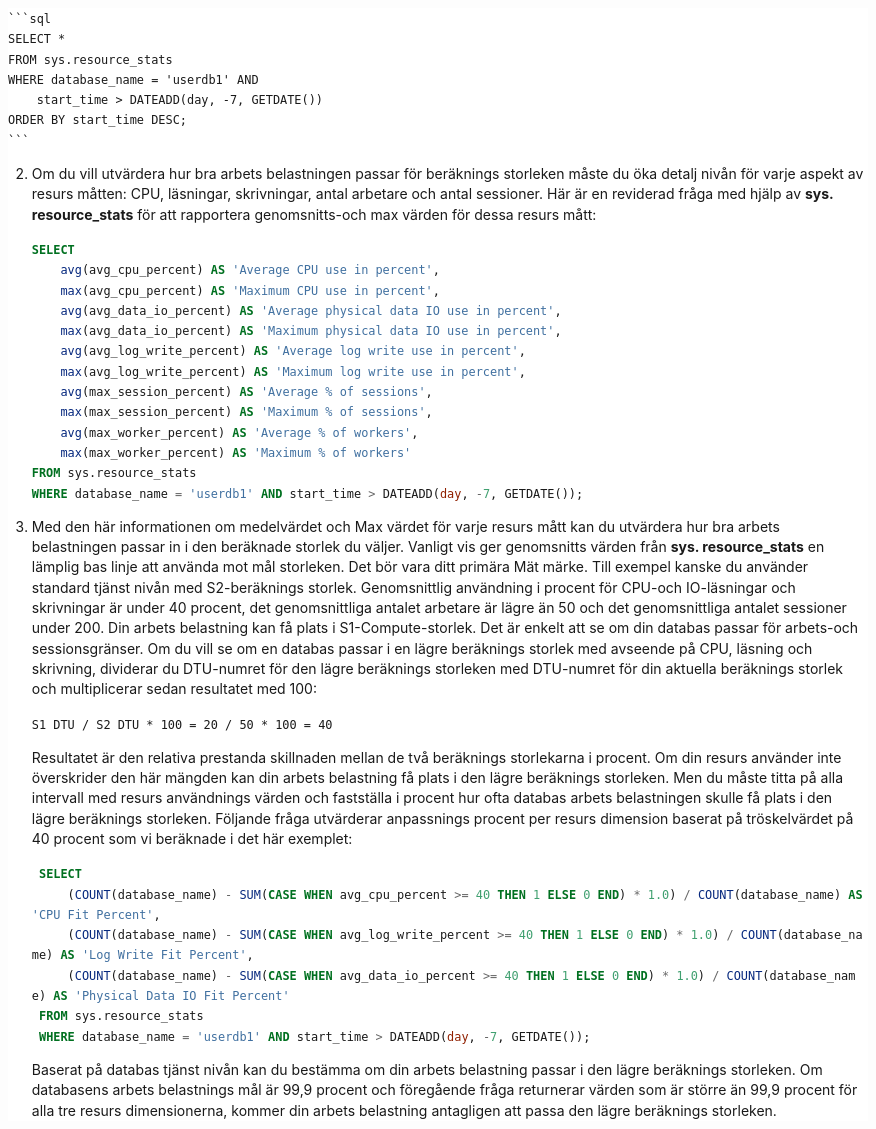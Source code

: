     ```sql
    SELECT *
    FROM sys.resource_stats
    WHERE database_name = 'userdb1' AND
        start_time > DATEADD(day, -7, GETDATE())
    ORDER BY start_time DESC;
    ```

2. Om du vill utvärdera hur bra arbets belastningen passar för beräknings storleken måste du öka detalj nivån för varje aspekt av resurs måtten: CPU, läsningar, skrivningar, antal arbetare och antal sessioner. Här är en reviderad fråga med hjälp av **sys. resource_stats** för att rapportera genomsnitts-och max värden för dessa resurs mått:

    ```sql
    SELECT
        avg(avg_cpu_percent) AS 'Average CPU use in percent',
        max(avg_cpu_percent) AS 'Maximum CPU use in percent',
        avg(avg_data_io_percent) AS 'Average physical data IO use in percent',
        max(avg_data_io_percent) AS 'Maximum physical data IO use in percent',
        avg(avg_log_write_percent) AS 'Average log write use in percent',
        max(avg_log_write_percent) AS 'Maximum log write use in percent',
        avg(max_session_percent) AS 'Average % of sessions',
        max(max_session_percent) AS 'Maximum % of sessions',
        avg(max_worker_percent) AS 'Average % of workers',
        max(max_worker_percent) AS 'Maximum % of workers'
    FROM sys.resource_stats
    WHERE database_name = 'userdb1' AND start_time > DATEADD(day, -7, GETDATE());
    ```

3. Med den här informationen om medelvärdet och Max värdet för varje resurs mått kan du utvärdera hur bra arbets belastningen passar in i den beräknade storlek du väljer. Vanligt vis ger genomsnitts värden från **sys. resource_stats** en lämplig bas linje att använda mot mål storleken. Det bör vara ditt primära Mät märke. Till exempel kanske du använder standard tjänst nivån med S2-beräknings storlek. Genomsnittlig användning i procent för CPU-och IO-läsningar och skrivningar är under 40 procent, det genomsnittliga antalet arbetare är lägre än 50 och det genomsnittliga antalet sessioner under 200. Din arbets belastning kan få plats i S1-Compute-storlek. Det är enkelt att se om din databas passar för arbets-och sessionsgränser. Om du vill se om en databas passar i en lägre beräknings storlek med avseende på CPU, läsning och skrivning, dividerar du DTU-numret för den lägre beräknings storleken med DTU-numret för din aktuella beräknings storlek och multiplicerar sedan resultatet med 100:

    `S1 DTU / S2 DTU * 100 = 20 / 50 * 100 = 40`

    Resultatet är den relativa prestanda skillnaden mellan de två beräknings storlekarna i procent. Om din resurs använder inte överskrider den här mängden kan din arbets belastning få plats i den lägre beräknings storleken. Men du måste titta på alla intervall med resurs användnings värden och fastställa i procent hur ofta databas arbets belastningen skulle få plats i den lägre beräknings storleken. Följande fråga utvärderar anpassnings procent per resurs dimension baserat på tröskelvärdet på 40 procent som vi beräknade i det här exemplet:

   ```sql
    SELECT
        (COUNT(database_name) - SUM(CASE WHEN avg_cpu_percent >= 40 THEN 1 ELSE 0 END) * 1.0) / COUNT(database_name) AS 'CPU Fit Percent',
        (COUNT(database_name) - SUM(CASE WHEN avg_log_write_percent >= 40 THEN 1 ELSE 0 END) * 1.0) / COUNT(database_name) AS 'Log Write Fit Percent',
        (COUNT(database_name) - SUM(CASE WHEN avg_data_io_percent >= 40 THEN 1 ELSE 0 END) * 1.0) / COUNT(database_name) AS 'Physical Data IO Fit Percent'
    FROM sys.resource_stats
    WHERE database_name = 'userdb1' AND start_time > DATEADD(day, -7, GETDATE());
    ```

    Baserat på databas tjänst nivån kan du bestämma om din arbets belastning passar i den lägre beräknings storleken. Om databasens arbets belastnings mål är 99,9 procent och föregående fråga returnerar värden som är större än 99,9 procent för alla tre resurs dimensionerna, kommer din arbets belastning antagligen att passa den lägre beräknings storleken.

   ```